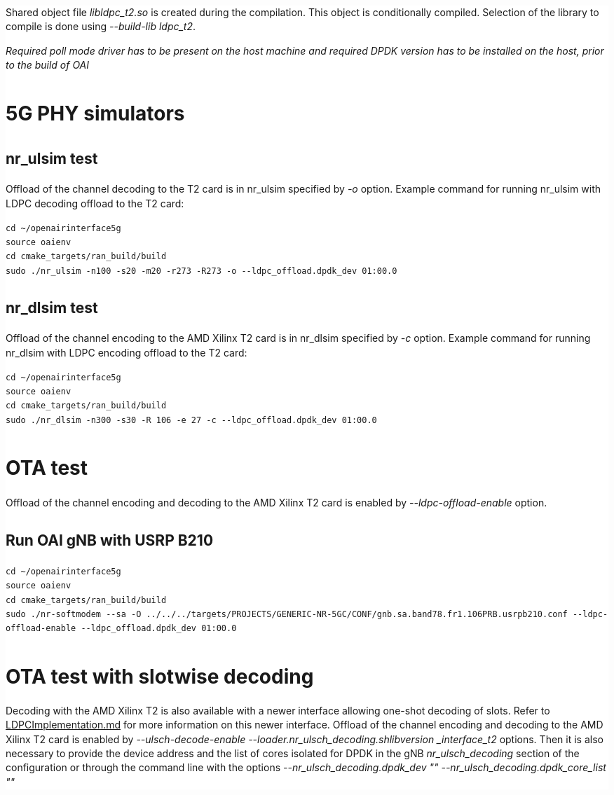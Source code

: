Shared object file *libldpc_t2.so* is created during the compilation. This object is conditionally compiled. Selection of the library to compile is done using *--build-lib ldpc_t2*.

*Required poll mode driver has to be present on the host machine and required DPDK version has to be installed on the host, prior to the build of OAI*

# 5G PHY simulators
## nr_ulsim test
Offload of the channel decoding to the T2 card is in nr_ulsim specified by *-o* option. Example command for running nr_ulsim with LDPC decoding offload to the T2 card:
```
cd ~/openairinterface5g
source oaienv
cd cmake_targets/ran_build/build
sudo ./nr_ulsim -n100 -s20 -m20 -r273 -R273 -o --ldpc_offload.dpdk_dev 01:00.0
```
## nr_dlsim test
Offload of the channel encoding to the AMD Xilinx T2 card is in nr_dlsim specified by *-c* option. Example command for running nr_dlsim with LDPC encoding offload to the T2 card:
```
cd ~/openairinterface5g
source oaienv
cd cmake_targets/ran_build/build
sudo ./nr_dlsim -n300 -s30 -R 106 -e 27 -c --ldpc_offload.dpdk_dev 01:00.0
```

# OTA test
Offload of the channel encoding and decoding to the AMD Xilinx T2 card is enabled by *--ldpc-offload-enable* option.

## Run OAI gNB with USRP B210
```
cd ~/openairinterface5g
source oaienv
cd cmake_targets/ran_build/build
sudo ./nr-softmodem --sa -O ../../../targets/PROJECTS/GENERIC-NR-5GC/CONF/gnb.sa.band78.fr1.106PRB.usrpb210.conf --ldpc-offload-enable --ldpc_offload.dpdk_dev 01:00.0
```

# OTA test with slotwise decoding
Decoding with the AMD Xilinx T2 is also available with a newer interface allowing one-shot decoding of slots.
Refer to [LDPCImplementation.md](https://gitlab.eurecom.fr/oai/openairinterface5g/-/blob/develop/openair1/PHY/CODING/DOC/LDPCImplementation.md) for more information on this newer interface.
Offload of the channel encoding and decoding to the AMD Xilinx T2 card is enabled by *--ulsch-decode-enable --loader.nr_ulsch_decoding.shlibversion _interface_t2* options.
Then it is also necessary to provide the device address and the list of cores isolated for DPDK in the gNB *nr_ulsch_decoding* section of the configuration or through the command line with the options *--nr_ulsch_decoding.dpdk_dev "<device address>" --nr_ulsch_decoding.dpdk_core_list "<isolated cpu list>"*
